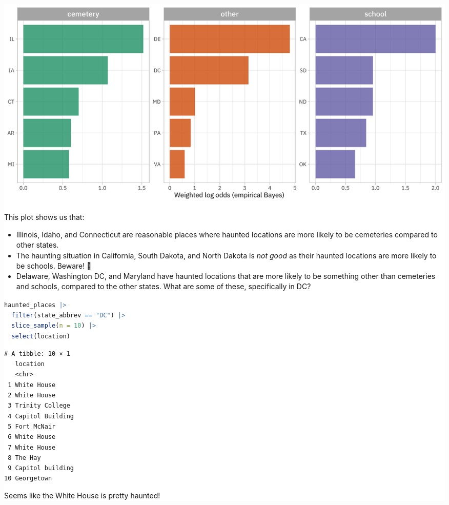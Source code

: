 <img src="index.markdown_strict_files/figure-markdown_strict/unnamed-chunk-7-1.png" width="1800" />

This plot shows us that:

-   Illinois, Idaho, and Connecticut are reasonable places where haunted locations are more likely to be cemeteries compared to other states.
-   The haunting situation in California, South Dakota, and North Dakota is *not good* as their haunted locations are more likely to be schools. Beware! 👻
-   Delaware, Washington DC, and Maryland have haunted locations that are more likely to be something other than cemeteries and schools, compared to the other states. What are some of these, specifically in DC?

``` r
haunted_places |> 
  filter(state_abbrev == "DC") |> 
  slice_sample(n = 10) |> 
  select(location)
```

    # A tibble: 10 × 1
       location        
       <chr>           
     1 White House     
     2 White House     
     3 Trinity College 
     4 Capitol Building
     5 Fort McNair     
     6 White House     
     7 White House     
     8 The Hay         
     9 Capitol building
    10 Georgetown      

Seems like the White House is pretty haunted!
